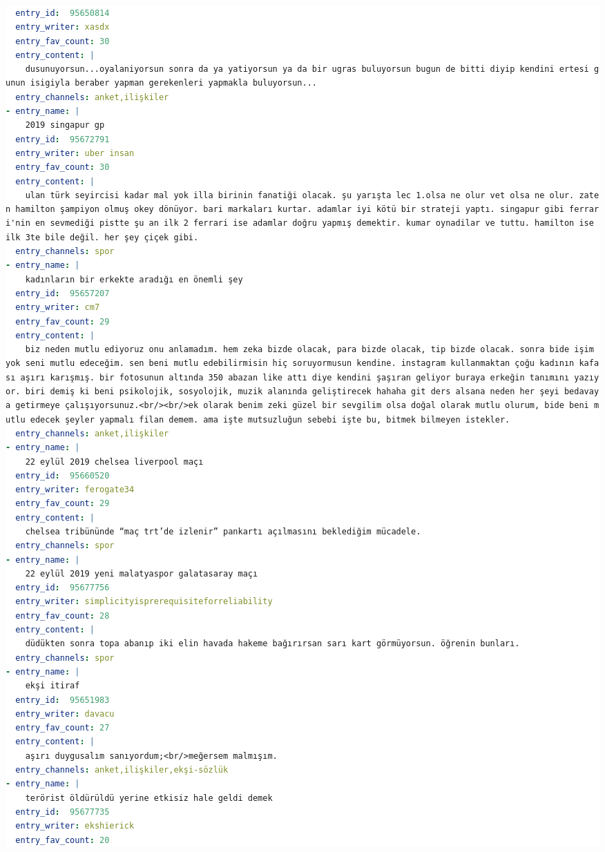 ```yaml
  entry_id:  95650814
  entry_writer: xasdx
  entry_fav_count: 30
  entry_content: |
    dusunuyorsun...oyalaniyorsun sonra da ya yatiyorsun ya da bir ugras buluyorsun bugun de bitti diyip kendini ertesi gunun isigiyla beraber yapman gerekenleri yapmakla buluyorsun...
  entry_channels: anket,ilişkiler
- entry_name: |
    2019 singapur gp
  entry_id:  95672791
  entry_writer: uber insan
  entry_fav_count: 30
  entry_content: |
    ulan türk seyircisi kadar mal yok illa birinin fanatiği olacak. şu yarışta lec 1.olsa ne olur vet olsa ne olur. zaten hamilton şampiyon olmuş okey dönüyor. bari markaları kurtar. adamlar iyi kötü bir strateji yaptı. singapur gibi ferrari'nin en sevmediği pistte şu an ilk 2 ferrari ise adamlar doğru yapmış demektir. kumar oynadilar ve tuttu. hamilton ise ilk 3te bile değil. her şey çiçek gibi.
  entry_channels: spor
- entry_name: |
    kadınların bir erkekte aradığı en önemli şey
  entry_id:  95657207
  entry_writer: cm7
  entry_fav_count: 29
  entry_content: |
    biz neden mutlu ediyoruz onu anlamadım. hem zeka bizde olacak, para bizde olacak, tip bizde olacak. sonra bide işim yok seni mutlu edeceğim. sen beni mutlu edebilirmisin hiç soruyormusun kendine. instagram kullanmaktan çoğu kadının kafası aşırı karışmış. bir fotosunun altında 350 abazan like attı diye kendini şaşıran geliyor buraya erkeğin tanımını yazıyor. biri demiş ki beni psikolojik, sosyolojik, muzik alanında geliştirecek hahaha git ders alsana neden her şeyi bedavaya getirmeye çalışıyorsunuz.<br/><br/>ek olarak benim zeki güzel bir sevgilim olsa doğal olarak mutlu olurum, bide beni mutlu edecek şeyler yapmalı filan demem. ama işte mutsuzluğun sebebi işte bu, bitmek bilmeyen istekler.
  entry_channels: anket,ilişkiler
- entry_name: |
    22 eylül 2019 chelsea liverpool maçı
  entry_id:  95660520
  entry_writer: ferogate34
  entry_fav_count: 29
  entry_content: |
    chelsea tribününde “maç trt’de izlenir” pankartı açılmasını beklediğim mücadele.
  entry_channels: spor
- entry_name: |
    22 eylül 2019 yeni malatyaspor galatasaray maçı
  entry_id:  95677756
  entry_writer: simplicityisprerequisiteforreliability
  entry_fav_count: 28
  entry_content: |
    düdükten sonra topa abanıp iki elin havada hakeme bağırırsan sarı kart görmüyorsun. öğrenin bunları.
  entry_channels: spor
- entry_name: |
    ekşi itiraf
  entry_id:  95651983
  entry_writer: davacu
  entry_fav_count: 27
  entry_content: |
    aşırı duygusalım sanıyordum;<br/>meğersem malmışım.
  entry_channels: anket,ilişkiler,ekşi-sözlük
- entry_name: |
    terörist öldürüldü yerine etkisiz hale geldi demek
  entry_id:  95677735
  entry_writer: ekshierick
  entry_fav_count: 20
```